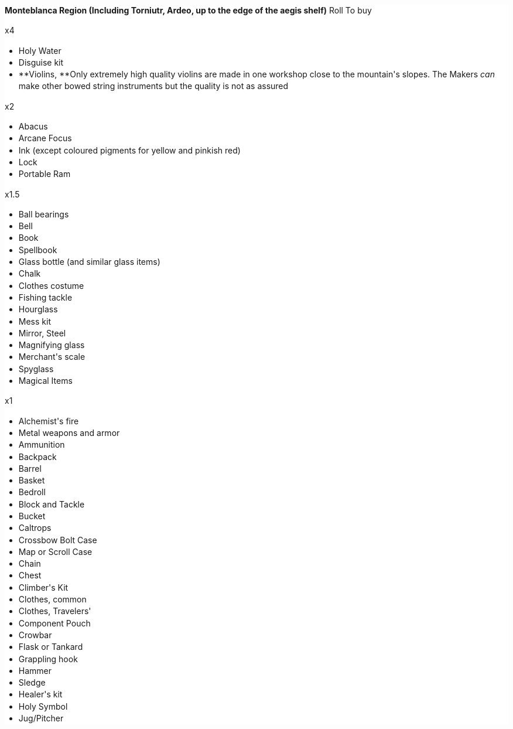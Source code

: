 
**Monteblanca Region (Including Torniutr, Ardeo, up to the edge of the aegis shelf)**
Roll To buy


x4

* Holy Water 
* Disguise kit
* **Violins, **Only extremely high quality violins are made in one workshop close to the mountain's slopes. The Makers *can* make other bowed string instruments but the quality is not as assured


x2

* Abacus
* Arcane Focus
* Ink (except coloured pigments for yellow and pinkish red)
* Lock
* Portable Ram


x1.5

* Ball bearings
* Bell
* Book
* Spellbook
* Glass bottle (and similar glass items)
* Chalk
* Clothes costume
* Fishing tackle
* Hourglass
* Mess kit
* Mirror, Steel
* Magnifying glass
* Merchant's scale
* Spyglass
* Magical Items

	
x1

* Alchemist's fire
* Metal weapons and armor
* Ammunition
* Backpack
* Barrel
* Basket
* Bedroll
* Block and Tackle
* Bucket
* Caltrops
* Crossbow Bolt Case
* Map or Scroll Case
* Chain
* Chest
* Climber's Kit
* Clothes, common
* Clothes, Travelers'
* Component Pouch
* Crowbar
* Flask or Tankard
* Grappling hook
* Hammer
* Sledge
* Healer's kit
* Holy Symbol
* Jug/Pitcher